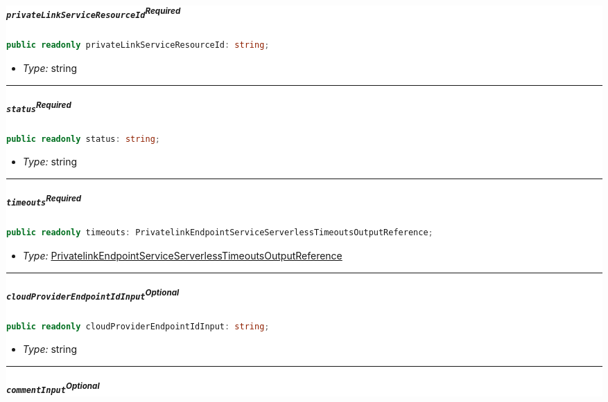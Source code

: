 ##### `privateLinkServiceResourceId`<sup>Required</sup> <a name="privateLinkServiceResourceId" id="@cdktf/provider-mongodbatlas.privatelinkEndpointServiceServerless.PrivatelinkEndpointServiceServerless.property.privateLinkServiceResourceId"></a>

```typescript
public readonly privateLinkServiceResourceId: string;
```

- *Type:* string

---

##### `status`<sup>Required</sup> <a name="status" id="@cdktf/provider-mongodbatlas.privatelinkEndpointServiceServerless.PrivatelinkEndpointServiceServerless.property.status"></a>

```typescript
public readonly status: string;
```

- *Type:* string

---

##### `timeouts`<sup>Required</sup> <a name="timeouts" id="@cdktf/provider-mongodbatlas.privatelinkEndpointServiceServerless.PrivatelinkEndpointServiceServerless.property.timeouts"></a>

```typescript
public readonly timeouts: PrivatelinkEndpointServiceServerlessTimeoutsOutputReference;
```

- *Type:* <a href="#@cdktf/provider-mongodbatlas.privatelinkEndpointServiceServerless.PrivatelinkEndpointServiceServerlessTimeoutsOutputReference">PrivatelinkEndpointServiceServerlessTimeoutsOutputReference</a>

---

##### `cloudProviderEndpointIdInput`<sup>Optional</sup> <a name="cloudProviderEndpointIdInput" id="@cdktf/provider-mongodbatlas.privatelinkEndpointServiceServerless.PrivatelinkEndpointServiceServerless.property.cloudProviderEndpointIdInput"></a>

```typescript
public readonly cloudProviderEndpointIdInput: string;
```

- *Type:* string

---

##### `commentInput`<sup>Optional</sup> <a name="commentInput" id="@cdktf/provider-mongodbatlas.privatelinkEndpointServiceServerless.PrivatelinkEndpointServiceServerless.property.commentInput"></a>
